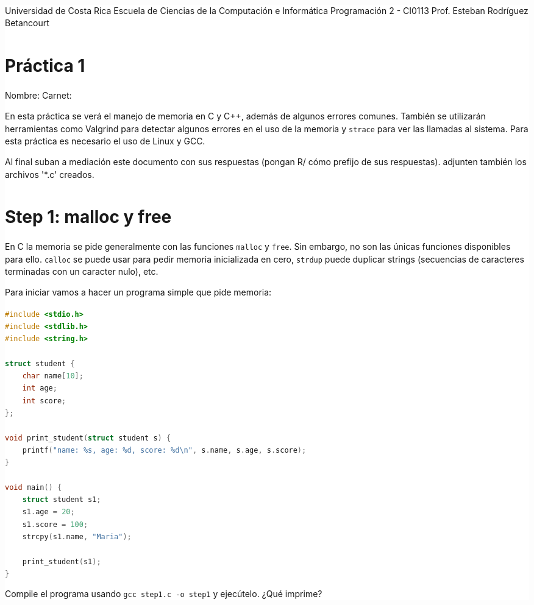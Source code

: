 Universidad de Costa Rica
Escuela de Ciencias de la Computación e Informática
Programación 2 - CI0113
Prof. Esteban Rodríguez Betancourt

# Práctica 1
Nombre:
Carnet:

En esta práctica se verá el manejo de memoria en C y C++, además de algunos
errores comunes. También se utilizarán herramientas como Valgrind para detectar
algunos errores en el uso de la memoria y `strace` para ver las llamadas al sistema. Para esta práctica es necesario el uso de Linux y GCC.

Al final suban a mediación este documento con sus respuestas (pongan R/ cómo prefijo de sus respuestas). adjunten también los archivos '*.c' creados.


# Step 1: malloc y free
En C la memoria se pide generalmente con las funciones `malloc` y `free`. Sin
embargo, no son las únicas funciones disponibles para ello. `calloc` se puede
usar para pedir memoria inicializada en cero, `strdup` puede duplicar strings
(secuencias de caracteres terminadas con un caracter nulo), etc.

Para iniciar vamos a hacer un programa simple que pide memoria:

```c
#include <stdio.h>
#include <stdlib.h>
#include <string.h>

struct student {
    char name[10];
    int age;
    int score;
};

void print_student(struct student s) {
    printf("name: %s, age: %d, score: %d\n", s.name, s.age, s.score);
}

void main() {
    struct student s1;
    s1.age = 20;
    s1.score = 100;
    strcpy(s1.name, "Maria");

    print_student(s1);
}
```

Compile el programa usando `gcc step1.c -o step1` y ejecútelo. ¿Qué imprime?
